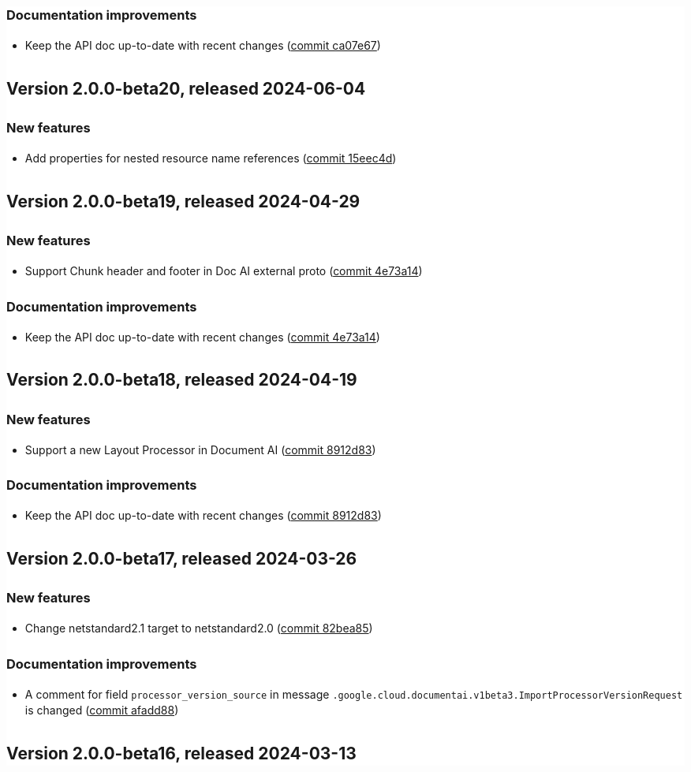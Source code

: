 ### Documentation improvements

- Keep the API doc up-to-date with recent changes ([commit ca07e67](https://github.com/googleapis/google-cloud-dotnet/commit/ca07e67a242098a759491a65324dc8d45397144e))

## Version 2.0.0-beta20, released 2024-06-04

### New features

- Add properties for nested resource name references ([commit 15eec4d](https://github.com/googleapis/google-cloud-dotnet/commit/15eec4dabb9fd3cf3b8f4b978d64b7ba435ca995))

## Version 2.0.0-beta19, released 2024-04-29

### New features

- Support Chunk header and footer in Doc AI external proto ([commit 4e73a14](https://github.com/googleapis/google-cloud-dotnet/commit/4e73a14b5df69e8d8f16e552dc677febbeb7f7b1))

### Documentation improvements

- Keep the API doc up-to-date with recent changes ([commit 4e73a14](https://github.com/googleapis/google-cloud-dotnet/commit/4e73a14b5df69e8d8f16e552dc677febbeb7f7b1))

## Version 2.0.0-beta18, released 2024-04-19

### New features

- Support a new Layout Processor in Document AI ([commit 8912d83](https://github.com/googleapis/google-cloud-dotnet/commit/8912d830ea5827eac95969da3db8642505fd6253))

### Documentation improvements

- Keep the API doc up-to-date with recent changes ([commit 8912d83](https://github.com/googleapis/google-cloud-dotnet/commit/8912d830ea5827eac95969da3db8642505fd6253))

## Version 2.0.0-beta17, released 2024-03-26

### New features

- Change netstandard2.1 target to netstandard2.0 ([commit 82bea85](https://github.com/googleapis/google-cloud-dotnet/commit/82bea850661975b9750ac30753528cc9d2e05240))

### Documentation improvements

- A comment for field `processor_version_source` in message `.google.cloud.documentai.v1beta3.ImportProcessorVersionRequest` is changed ([commit afadd88](https://github.com/googleapis/google-cloud-dotnet/commit/afadd88ce9ef29741f665be9c3b2d9867562f8d8))

## Version 2.0.0-beta16, released 2024-03-13
